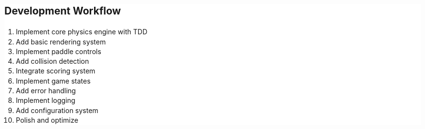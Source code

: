 ## Development Workflow
1. Implement core physics engine with TDD
2. Add basic rendering system
3. Implement paddle controls
4. Add collision detection
5. Integrate scoring system
6. Implement game states
7. Add error handling
8. Implement logging
9. Add configuration system
10. Polish and optimize